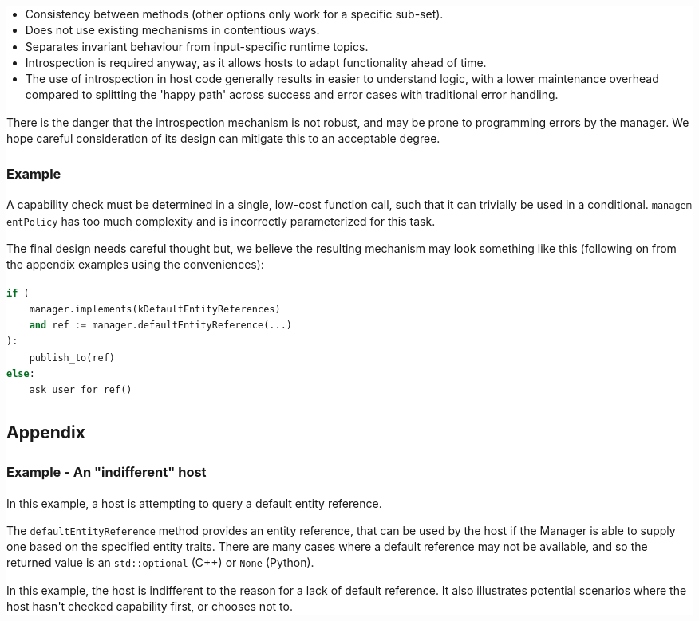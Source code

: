 - Consistency between methods (other options only work for a specific
  sub-set).
- Does not use existing mechanisms in contentious ways.
- Separates invariant behaviour from input-specific runtime topics.
- Introspection is required anyway, as it allows hosts to adapt
  functionality ahead of time.
- The use of introspection in host code generally results in easier to
  understand logic, with a lower maintenance overhead compared to
  splitting the 'happy path' across success and error cases with
  traditional error handling.

There is the danger that the introspection mechanism is not robust, and
may be prone to programming errors by the manager.
We hope careful consideration of its design can mitigate this to an
acceptable degree.

### Example

A capability check must be determined in a single, low-cost
function call, such that it can trivially be used in a conditional.
`managementPolicy` has too much complexity and is incorrectly
parameterized for this task.

The final design needs careful thought but, we believe the resulting
mechanism may look something like this (following on from the appendix
examples using the conveniences):

```python
if (
    manager.implements(kDefaultEntityReferences)
    and ref := manager.defaultEntityReference(...)
):
    publish_to(ref)
else:
    ask_user_for_ref()
```

## Appendix

### Example - An "indifferent" host

In this example, a host is attempting to query a default entity
reference.

The `defaultEntityReference` method provides an entity reference, that
can be used by the host if the Manager is able to supply one based on
the specified entity traits. There are many cases where a default
reference may not be available, and so the returned value is an
`std::optional` (C++) or `None` (Python).

In this example, the host is indifferent to the reason for a lack of
default reference. It also illustrates potential scenarios where the
host hasn't checked capability first, or chooses not to.

